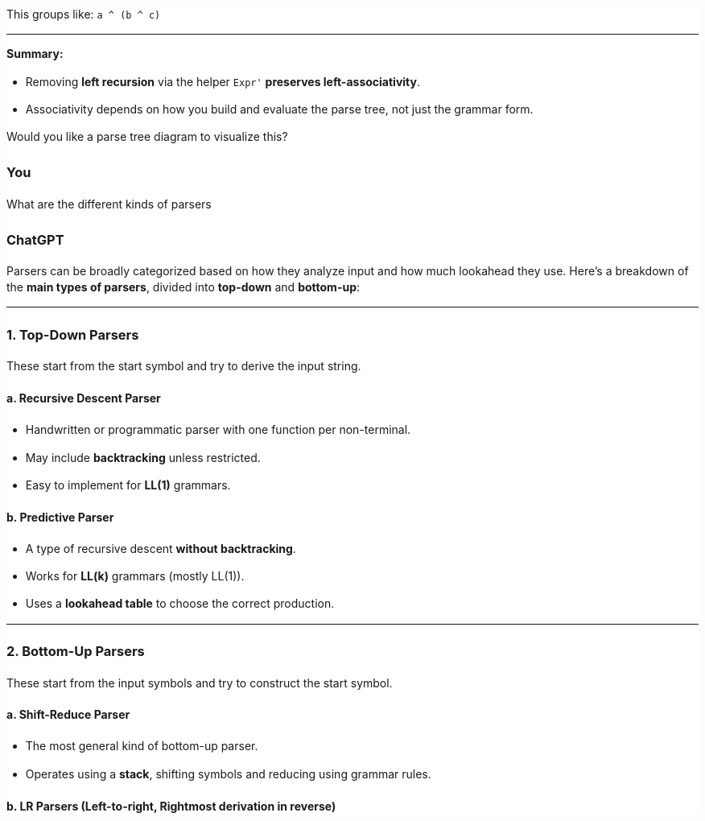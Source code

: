 This groups like: `a ^ (b ^ c)`

* * *

**Summary:**

-   Removing **left recursion** via the helper `Expr'` **preserves left-associativity**.
    
-   Associativity depends on how you build and evaluate the parse tree, not just the grammar form.
    

Would you like a parse tree diagram to visualize this?

### You

What are the different kinds of parsers

### ChatGPT

Parsers can be broadly categorized based on how they analyze input and how much lookahead they use. Here’s a breakdown of the **main types of parsers**, divided into **top-down** and **bottom-up**:

* * *

### **1\. Top-Down Parsers**

These start from the start symbol and try to derive the input string.

#### a. **Recursive Descent Parser**

-   Handwritten or programmatic parser with one function per non-terminal.
    
-   May include **backtracking** unless restricted.
    
-   Easy to implement for **LL(1)** grammars.
    

#### b. **Predictive Parser**

-   A type of recursive descent **without backtracking**.
    
-   Works for **LL(k)** grammars (mostly LL(1)).
    
-   Uses a **lookahead table** to choose the correct production.
    

* * *

### **2\. Bottom-Up Parsers**

These start from the input symbols and try to construct the start symbol.

#### a. **Shift-Reduce Parser**

-   The most general kind of bottom-up parser.
    
-   Operates using a **stack**, shifting symbols and reducing using grammar rules.
    

#### b. **LR Parsers** (Left-to-right, Rightmost derivation in reverse)
